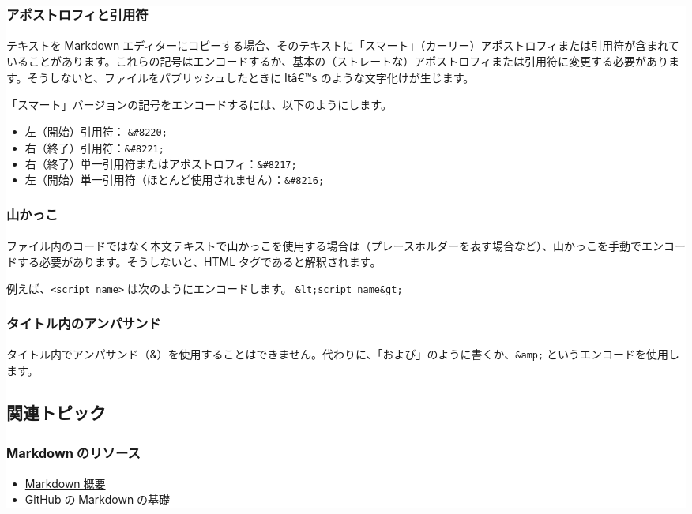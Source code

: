 ### アポストロフィと引用符

テキストを Markdown エディターにコピーする場合、そのテキストに「スマート」（カーリー）アポストロフィまたは引用符が含まれていることがあります。これらの記号はエンコードするか、基本の（ストレートな）アポストロフィまたは引用符に変更する必要があります。そうしないと、ファイルをパブリッシュしたときに Itâ€™s のような文字化けが生じます。

「スマート」バージョンの記号をエンコードするには、以下のようにします。

* 左（開始）引用符： `&#8220;`
* 右（終了）引用符：`&#8221;`
* 右（終了）単一引用符またはアポストロフィ：`&#8217;`
* 左（開始）単一引用符（ほとんど使用されません）：`&#8216;`

### 山かっこ

ファイル内のコードではなく本文テキストで山かっこを使用する場合は（プレースホルダーを表す場合など）、山かっこを手動でエンコードする必要があります。そうしないと、HTML タグであると解釈されます。

例えば、`<script name>` は次のようにエンコードします。 `&lt;script name&gt;`

### タイトル内のアンパサンド

タイトル内でアンパサンド（&amp;）を使用することはできません。代わりに、「および」のように書くか、`&amp;` というエンコードを使用します。

## 関連トピック

### Markdown のリソース

* [Markdown 概要](https://daringfireball.net/projects/markdown/syntax)
* [GitHub の Markdown の基礎](https://docs.github.com/ja/github/writing-on-github/getting-started-with-writing-and-formatting-on-github)
